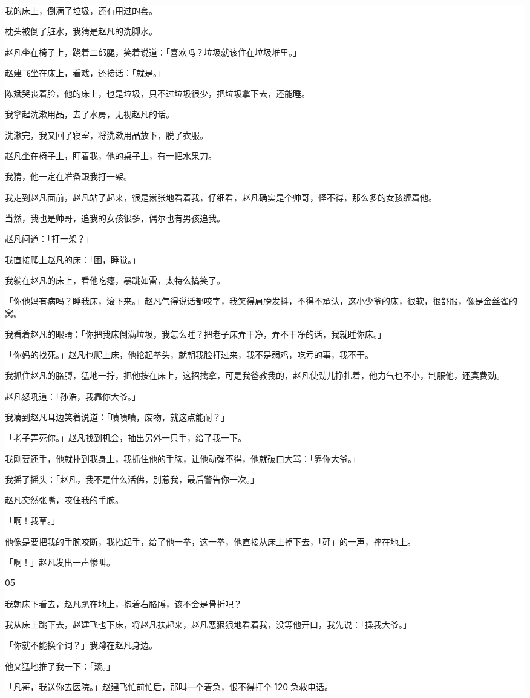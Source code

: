 我的床上，倒满了垃圾，还有用过的套。

枕头被倒了脏水，我猜是赵凡的洗脚水。

赵凡坐在椅子上，跷着二郎腿，笑着说道：「喜欢吗？垃圾就该住在垃圾堆里。」

赵建飞坐在床上，看戏，还接话：「就是。」

陈斌哭丧着脸，他的床上，也是垃圾，只不过垃圾很少，把垃圾拿下去，还能睡。

我拿起洗漱用品，去了水房，无视赵凡的话。

洗漱完，我又回了寝室，将洗漱用品放下，脱了衣服。

赵凡坐在椅子上，盯着我，他的桌子上，有一把水果刀。

我猜，他一定在准备跟我打一架。

我走到赵凡面前，赵凡站了起来，很是嚣张地看着我，仔细看，赵凡确实是个帅哥，怪不得，那么多的女孩缠着他。

当然，我也是帅哥，追我的女孩很多，偶尔也有男孩追我。

赵凡问道：「打一架？」

我直接爬上赵凡的床：「困，睡觉。」

我躺在赵凡的床上，看他吃瘪，暴跳如雷，太特么搞笑了。

「你他妈有病吗？睡我床，滚下来。」赵凡气得说话都咬字，我笑得肩膀发抖，不得不承认，这小少爷的床，很软，很舒服，像是金丝雀的窝。

我看着赵凡的眼睛：「你把我床倒满垃圾，我怎么睡？把老子床弄干净，弄不干净的话，我就睡你床。」

「你妈的找死。」赵凡也爬上床，他抡起拳头，就朝我脸打过来，我不是弱鸡，吃亏的事，我不干。

我抓住赵凡的胳膊，猛地一拧，把他按在床上，这招擒拿，可是我爸教我的，赵凡使劲儿挣扎着，他力气也不小，制服他，还真费劲。

赵凡怒吼道：「孙浩，我靠你大爷。」

我凑到赵凡耳边笑着说道：「啧啧啧，废物，就这点能耐？」

「老子弄死你。」赵凡找到机会，抽出另外一只手，给了我一下。

我刚要还手，他就扑到我身上，我抓住他的手腕，让他动弹不得，他就破口大骂：「靠你大爷。」

我摇了摇头：「赵凡，我不是什么活佛，别惹我，最后警告你一次。」

赵凡突然张嘴，咬住我的手腕。

「啊！我草。」

他像是要把我的手腕咬断，我抬起手，给了他一拳，这一拳，他直接从床上掉下去，「砰」的一声，摔在地上。

「啊！」赵凡发出一声惨叫。

05

我朝床下看去，赵凡趴在地上，抱着右胳膊，该不会是骨折吧？

我从床上跳下去，赵建飞也下床，将赵凡扶起来，赵凡恶狠狠地看着我，没等他开口，我先说：「操我大爷。」

「你就不能换个词？」我蹲在赵凡身边。

他又猛地推了我一下：「滚。」

「凡哥，我送你去医院。」赵建飞忙前忙后，那叫一个着急，恨不得打个 120 急救电话。
